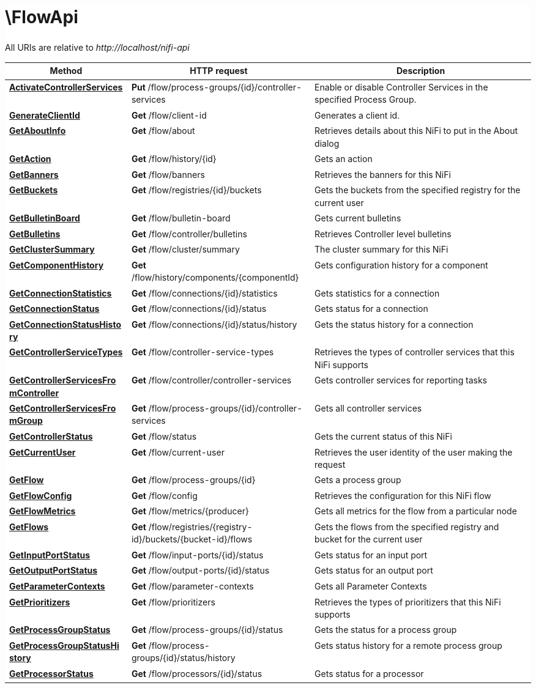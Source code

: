 # \FlowApi

All URIs are relative to *http://localhost/nifi-api*

Method | HTTP request | Description
------------- | ------------- | -------------
[**ActivateControllerServices**](FlowApi.md#ActivateControllerServices) | **Put** /flow/process-groups/{id}/controller-services | Enable or disable Controller Services in the specified Process Group.
[**GenerateClientId**](FlowApi.md#GenerateClientId) | **Get** /flow/client-id | Generates a client id.
[**GetAboutInfo**](FlowApi.md#GetAboutInfo) | **Get** /flow/about | Retrieves details about this NiFi to put in the About dialog
[**GetAction**](FlowApi.md#GetAction) | **Get** /flow/history/{id} | Gets an action
[**GetBanners**](FlowApi.md#GetBanners) | **Get** /flow/banners | Retrieves the banners for this NiFi
[**GetBuckets**](FlowApi.md#GetBuckets) | **Get** /flow/registries/{id}/buckets | Gets the buckets from the specified registry for the current user
[**GetBulletinBoard**](FlowApi.md#GetBulletinBoard) | **Get** /flow/bulletin-board | Gets current bulletins
[**GetBulletins**](FlowApi.md#GetBulletins) | **Get** /flow/controller/bulletins | Retrieves Controller level bulletins
[**GetClusterSummary**](FlowApi.md#GetClusterSummary) | **Get** /flow/cluster/summary | The cluster summary for this NiFi
[**GetComponentHistory**](FlowApi.md#GetComponentHistory) | **Get** /flow/history/components/{componentId} | Gets configuration history for a component
[**GetConnectionStatistics**](FlowApi.md#GetConnectionStatistics) | **Get** /flow/connections/{id}/statistics | Gets statistics for a connection
[**GetConnectionStatus**](FlowApi.md#GetConnectionStatus) | **Get** /flow/connections/{id}/status | Gets status for a connection
[**GetConnectionStatusHistory**](FlowApi.md#GetConnectionStatusHistory) | **Get** /flow/connections/{id}/status/history | Gets the status history for a connection
[**GetControllerServiceTypes**](FlowApi.md#GetControllerServiceTypes) | **Get** /flow/controller-service-types | Retrieves the types of controller services that this NiFi supports
[**GetControllerServicesFromController**](FlowApi.md#GetControllerServicesFromController) | **Get** /flow/controller/controller-services | Gets controller services for reporting tasks
[**GetControllerServicesFromGroup**](FlowApi.md#GetControllerServicesFromGroup) | **Get** /flow/process-groups/{id}/controller-services | Gets all controller services
[**GetControllerStatus**](FlowApi.md#GetControllerStatus) | **Get** /flow/status | Gets the current status of this NiFi
[**GetCurrentUser**](FlowApi.md#GetCurrentUser) | **Get** /flow/current-user | Retrieves the user identity of the user making the request
[**GetFlow**](FlowApi.md#GetFlow) | **Get** /flow/process-groups/{id} | Gets a process group
[**GetFlowConfig**](FlowApi.md#GetFlowConfig) | **Get** /flow/config | Retrieves the configuration for this NiFi flow
[**GetFlowMetrics**](FlowApi.md#GetFlowMetrics) | **Get** /flow/metrics/{producer} | Gets all metrics for the flow from a particular node
[**GetFlows**](FlowApi.md#GetFlows) | **Get** /flow/registries/{registry-id}/buckets/{bucket-id}/flows | Gets the flows from the specified registry and bucket for the current user
[**GetInputPortStatus**](FlowApi.md#GetInputPortStatus) | **Get** /flow/input-ports/{id}/status | Gets status for an input port
[**GetOutputPortStatus**](FlowApi.md#GetOutputPortStatus) | **Get** /flow/output-ports/{id}/status | Gets status for an output port
[**GetParameterContexts**](FlowApi.md#GetParameterContexts) | **Get** /flow/parameter-contexts | Gets all Parameter Contexts
[**GetPrioritizers**](FlowApi.md#GetPrioritizers) | **Get** /flow/prioritizers | Retrieves the types of prioritizers that this NiFi supports
[**GetProcessGroupStatus**](FlowApi.md#GetProcessGroupStatus) | **Get** /flow/process-groups/{id}/status | Gets the status for a process group
[**GetProcessGroupStatusHistory**](FlowApi.md#GetProcessGroupStatusHistory) | **Get** /flow/process-groups/{id}/status/history | Gets status history for a remote process group
[**GetProcessorStatus**](FlowApi.md#GetProcessorStatus) | **Get** /flow/processors/{id}/status | Gets status for a processor